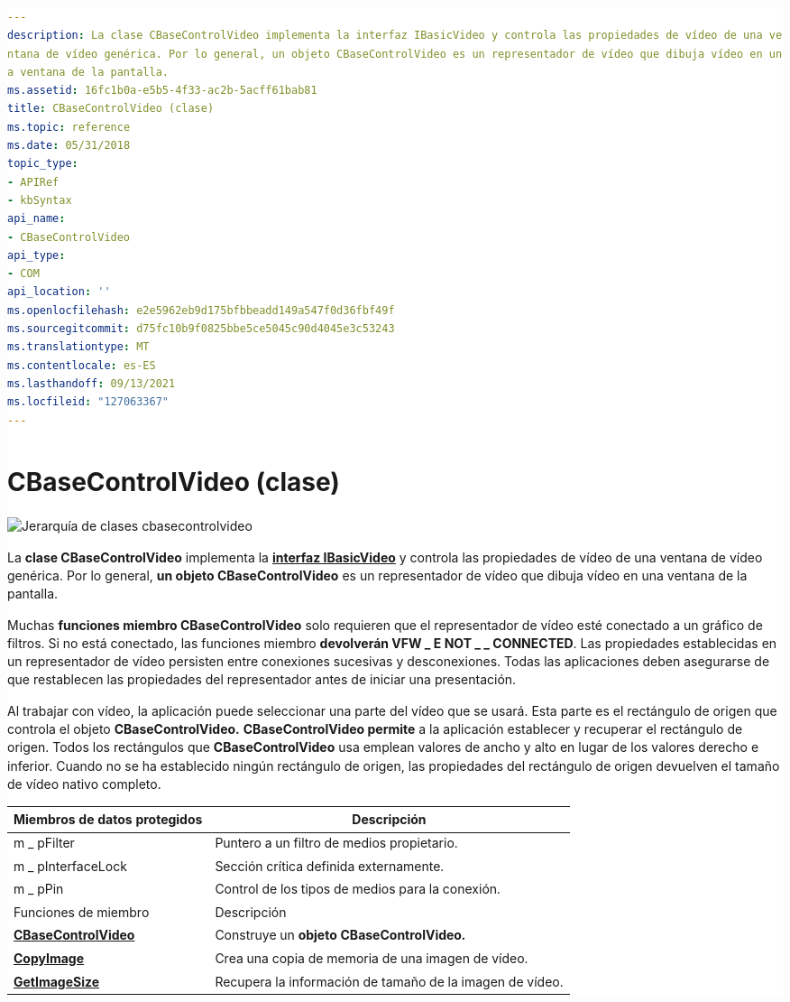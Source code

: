 ```yaml
---
description: La clase CBaseControlVideo implementa la interfaz IBasicVideo y controla las propiedades de vídeo de una ventana de vídeo genérica. Por lo general, un objeto CBaseControlVideo es un representador de vídeo que dibuja vídeo en una ventana de la pantalla.
ms.assetid: 16fc1b0a-e5b5-4f33-ac2b-5acff61bab81
title: CBaseControlVideo (clase)
ms.topic: reference
ms.date: 05/31/2018
topic_type:
- APIRef
- kbSyntax
api_name:
- CBaseControlVideo
api_type:
- COM
api_location: ''
ms.openlocfilehash: e2e5962eb9d175bfbbeadd149a547f0d36fbf49f
ms.sourcegitcommit: d75fc10b9f0825bbe5ce5045c90d4045e3c53243
ms.translationtype: MT
ms.contentlocale: es-ES
ms.lasthandoff: 09/13/2021
ms.locfileid: "127063367"
---
```

# <a name="cbasecontrolvideo-class"></a>CBaseControlVideo (clase)

![Jerarquía de clases cbasecontrolvideo](images/wctrl02.png)

La **clase CBaseControlVideo** implementa la [**interfaz IBasicVideo**](/windows/desktop/api/Control/nn-control-ibasicvideo) y controla las propiedades de vídeo de una ventana de vídeo genérica. Por lo general, **un objeto CBaseControlVideo** es un representador de vídeo que dibuja vídeo en una ventana de la pantalla.

Muchas **funciones miembro CBaseControlVideo** solo requieren que el representador de vídeo esté conectado a un gráfico de filtros. Si no está conectado, las funciones miembro **devolverán VFW \_ E NOT \_ \_ CONNECTED**. Las propiedades establecidas en un representador de vídeo persisten entre conexiones sucesivas y desconexiones. Todas las aplicaciones deben asegurarse de que restablecen las propiedades del representador antes de iniciar una presentación.

Al trabajar con vídeo, la aplicación puede seleccionar una parte del vídeo que se usará. Esta parte es el rectángulo de origen que controla el objeto **CBaseControlVideo.** **CBaseControlVideo permite** a la aplicación establecer y recuperar el rectángulo de origen. Todos los rectángulos que **CBaseControlVideo** usa emplean valores de ancho y alto en lugar de los valores derecho e inferior. Cuando no se ha establecido ningún rectángulo de origen, las propiedades del rectángulo de origen devuelven el tamaño de vídeo nativo completo.



| Miembros de datos protegidos                                                                   | Descripción                                                                                     |
|------------------------------------------------------------------------------------------|-------------------------------------------------------------------------------------------------|
| m \_ pFilter                                                                               | Puntero a un filtro de medios propietario.                                                              |
| m \_ pInterfaceLock                                                                        | Sección crítica definida externamente.                                                            |
| m \_ pPin                                                                                  | Control de los tipos de medios para la conexión.                                                      |
| Funciones de miembro                                                                         | Descripción                                                                                     |
| [**CBaseControlVideo**](cbasecontrolvideo-cbasecontrolvideo.md)                         | Construye un **objeto CBaseControlVideo.**                                                      |
| [**CopyImage**](cbasecontrolvideo-copyimage.md)                                         | Crea una copia de memoria de una imagen de vídeo.                                                         |
| [**GetImageSize**](cbasecontrolvideo-getimagesize.md)                                   | Recupera la información de tamaño de la imagen de vídeo.                                                         |